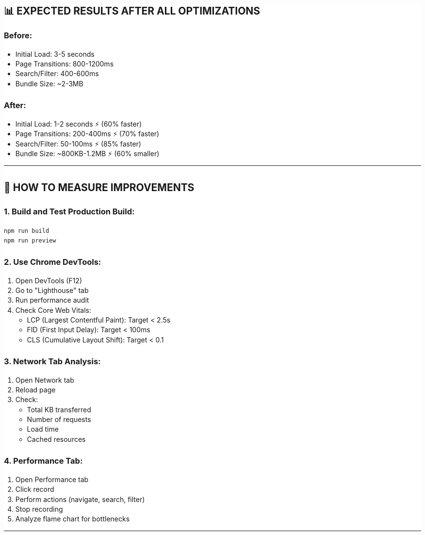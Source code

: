 
## 📊 EXPECTED RESULTS AFTER ALL OPTIMIZATIONS

### Before:

- Initial Load: 3-5 seconds
- Page Transitions: 800-1200ms
- Search/Filter: 400-600ms
- Bundle Size: ~2-3MB

### After:

- Initial Load: 1-2 seconds ⚡ (60% faster)
- Page Transitions: 200-400ms ⚡ (70% faster)
- Search/Filter: 50-100ms ⚡ (85% faster)
- Bundle Size: ~800KB-1.2MB ⚡ (60% smaller)

---

## 🔧 HOW TO MEASURE IMPROVEMENTS

### 1. Build and Test Production Build:

```bash
npm run build
npm run preview
```

### 2. Use Chrome DevTools:

1. Open DevTools (F12)
2. Go to "Lighthouse" tab
3. Run performance audit
4. Check Core Web Vitals:
   - LCP (Largest Contentful Paint): Target < 2.5s
   - FID (First Input Delay): Target < 100ms
   - CLS (Cumulative Layout Shift): Target < 0.1

### 3. Network Tab Analysis:

1. Open Network tab
2. Reload page
3. Check:
   - Total KB transferred
   - Number of requests
   - Load time
   - Cached resources

### 4. Performance Tab:

1. Open Performance tab
2. Click record
3. Perform actions (navigate, search, filter)
4. Stop recording
5. Analyze flame chart for bottlenecks

---